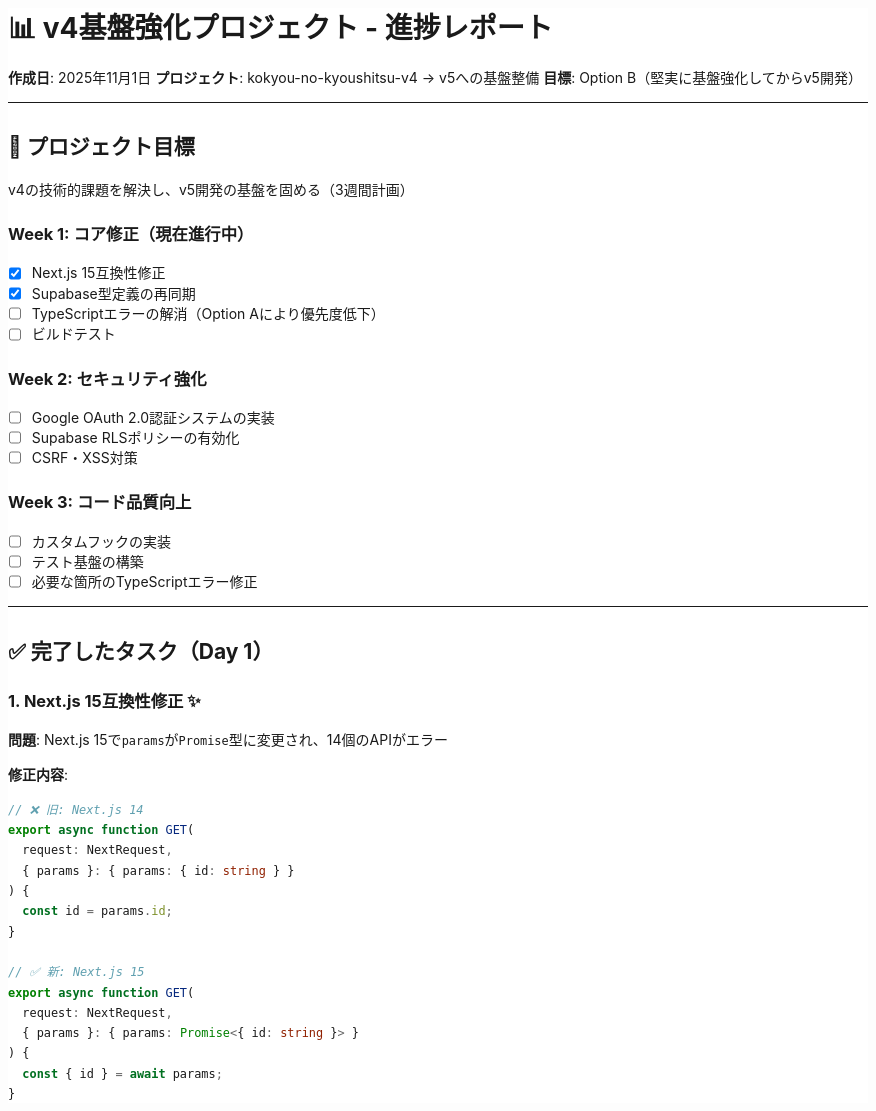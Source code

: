 # 📊 v4基盤強化プロジェクト - 進捗レポート

**作成日**: 2025年11月1日
**プロジェクト**: kokyou-no-kyoushitsu-v4 → v5への基盤整備
**目標**: Option B（堅実に基盤強化してからv5開発）

---

## 🎯 プロジェクト目標

v4の技術的課題を解決し、v5開発の基盤を固める（3週間計画）

### Week 1: コア修正（現在進行中）
- [x] Next.js 15互換性修正
- [x] Supabase型定義の再同期
- [ ] TypeScriptエラーの解消（Option Aにより優先度低下）
- [ ] ビルドテスト

### Week 2: セキュリティ強化
- [ ] Google OAuth 2.0認証システムの実装
- [ ] Supabase RLSポリシーの有効化
- [ ] CSRF・XSS対策

### Week 3: コード品質向上
- [ ] カスタムフックの実装
- [ ] テスト基盤の構築
- [ ] 必要な箇所のTypeScriptエラー修正

---

## ✅ 完了したタスク（Day 1）

### 1. Next.js 15互換性修正 ✨

**問題**: Next.js 15で`params`が`Promise`型に変更され、14個のAPIがエラー

**修正内容**:
```typescript
// ❌ 旧: Next.js 14
export async function GET(
  request: NextRequest,
  { params }: { params: { id: string } }
) {
  const id = params.id;
}

// ✅ 新: Next.js 15
export async function GET(
  request: NextRequest,
  { params }: { params: Promise<{ id: string }> }
) {
  const { id } = await params;
}
```
